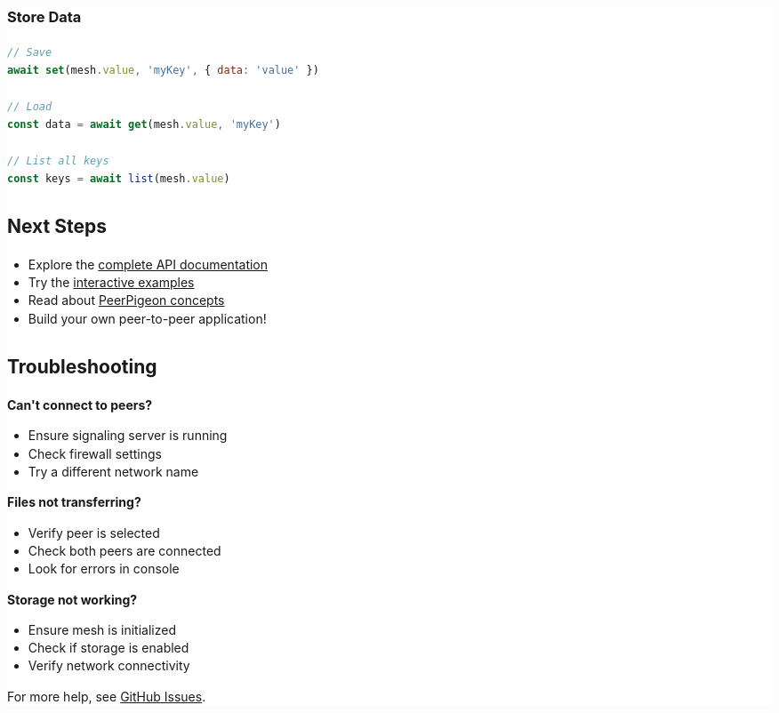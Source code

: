 ### Store Data

```javascript
// Save
await set(mesh.value, 'myKey', { data: 'value' })

// Load
const data = await get(mesh.value, 'myKey')

// List all keys
const keys = await list(mesh.value)
```

## Next Steps

- Explore the [complete API documentation](README.md)
- Try the [interactive examples](examples/)
- Read about [PeerPigeon concepts](https://github.com/PeerPigeon/PeerPigeon)
- Build your own peer-to-peer application!

## Troubleshooting

**Can't connect to peers?**
- Ensure signaling server is running
- Check firewall settings
- Try a different network name

**Files not transferring?**
- Verify peer is selected
- Check both peers are connected
- Look for errors in console

**Storage not working?**
- Ensure mesh is initialized
- Check if storage is enabled
- Verify network connectivity

For more help, see [GitHub Issues](https://github.com/PeerPigeon/PigeonNest/issues).
